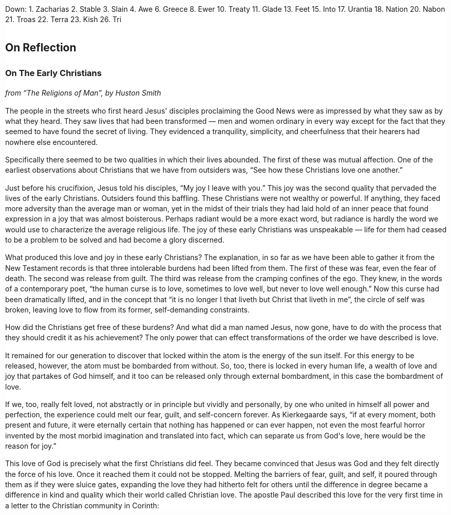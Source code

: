 Down: 1. Zacharias 2. Stable 3. Slain 4. Awe 6. Greece 8. Ewer 10. Treaty 11. Glade 13. Feet 15. Into 17. Urantia 18. Nation 20. Nabon 21. Troas 22. Terra 23. Kish 26. Tri

## On Reflection

### On The Early Christians

_from “The Religions of Man”, by Huston Smith_

The people in the streets who first heard Jesus' disciples proclaiming the Good News were as impressed by what they saw as by what they heard. They saw lives that had been transformed — men and women ordinary in every way except for the fact that they seemed to have found the secret of living. They evidenced a tranquility, simplicity, and cheerfulness that their hearers had nowhere else encountered.

Specifically there seemed to be two qualities in which their lives abounded. The first of these was mutual affection. One of the earliest observations about Christians that we have from outsiders was, “See how these Christians love one another.”

Just before his crucifixion, Jesus told his disciples, “My joy I leave with you.” This joy was the second quality that pervaded the lives of the early Christians. Outsiders found this baffling. These Christians were not wealthy or powerful. If anything, they faced more adversity than the average man or woman, yet in the midst of their trials they had laid hold of an inner peace that found expression in a joy that was almost boisterous. Perhaps radiant would be a more exact word, but radiance is hardly the word we would use to characterize the average religious life. The joy of these early Christians was unspeakable — life for them had ceased to be a problem to be solved and had become a glory discerned.

What produced this love and joy in these early Christians? The explanation, in so far as we have been able to gather it from the New Testament records is that three intolerable burdens had been lifted from them. The first of these was fear, even the fear of death. The second was release from guilt. The third was release from the cramping confines of the ego. They knew, in the words of a contemporary poet, “the human curse is to love, sometimes to love well, but never to love well enough.” Now this curse had been dramatically lifted, and in the concept that “it is no longer I that liveth but Christ that liveth in me”, the circle of self was broken, leaving love to flow from its former, self-demanding constraints.

How did the Christians get free of these burdens? And what did a man named Jesus, now gone, have to do with the process that they should credit it as his achievement? The only power that can effect transformations of the order we have described is love.

It remained for our generation to discover that locked within the atom is the energy of the sun itself. For this energy to be released, however, the atom must be bombarded from without. So, too, there is locked in every human life, a wealth of love and joy that partakes of God himself, and it too can be released only through external bombardment, in this case the bombardment of love.

If we, too, really felt loved, not abstractly or in principle but vividly and personally, by one who united in himself all power and perfection, the experience could melt our fear, guilt, and self-concern forever. As Kierkegaarde says, “if at every moment, both present and future, it were eternally certain that nothing has happened or can ever happen, not even the most fearful horror invented by the most morbid imagination and translated into fact, which can separate us from God's love, here would be the reason for joy.”

This love of God is precisely what the first Christians did feel. They became convinced that Jesus was God and they felt directly the force of his love. Once it reached them it could not be stopped. Melting the barriers of fear, guilt, and self, it poured through them as if they were sluice gates, expanding the love they had hitherto felt for others until the difference in degree became a difference in kind and quality which their world called Christian love. The apostle Paul described this love for the very first time in a letter to the Christian community in Corinth:
